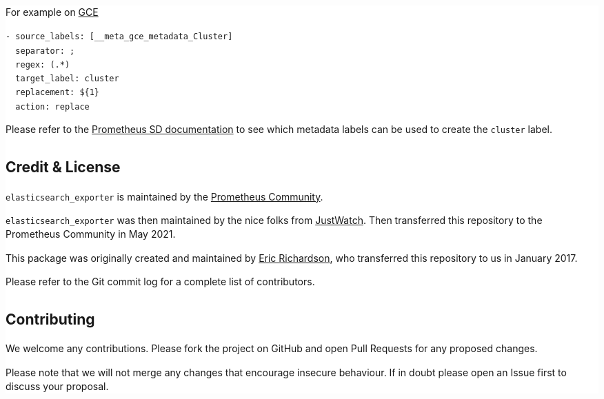 For example on [GCE](https://cloud.google.com)

```
- source_labels: [__meta_gce_metadata_Cluster]
  separator: ;
  regex: (.*)
  target_label: cluster
  replacement: ${1}
  action: replace
```

Please refer to the [Prometheus SD documentation](https://prometheus.io/docs/operating/configuration/) to see which metadata labels can be used to create the `cluster` label.

## Credit & License

`elasticsearch_exporter` is maintained by the [Prometheus Community](https://www.prometheus.io/community/).

`elasticsearch_exporter` was then maintained by the nice folks from [JustWatch](https://www.justwatch.com/).
Then transferred this repository to the Prometheus Community in May 2021.

This package was originally created and maintained by [Eric Richardson](https://github.com/ewr),
who transferred this repository to us in January 2017.

Please refer to the Git commit log for a complete list of contributors.

## Contributing

We welcome any contributions. Please fork the project on GitHub and open
Pull Requests for any proposed changes.

Please note that we will not merge any changes that encourage insecure
behaviour. If in doubt please open an Issue first to discuss your proposal.
